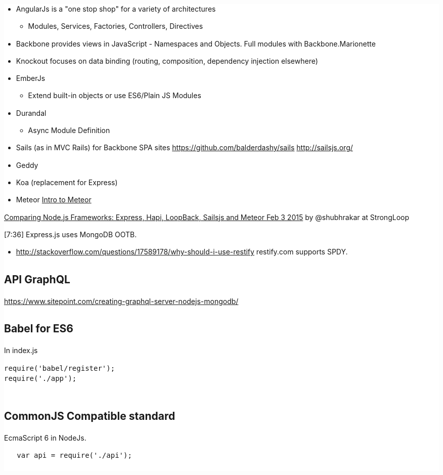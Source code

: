 * AngularJs is a "one stop shop" for a variety of architectures
  - Modules, Services, Factories, Controllers, Directives

* Backbone provides views in JavaScript -
  Namespaces and Objects.
  Full modules with Backbone.Marionette

* Knockout focuses on data binding (routing, composition, dependency injection elsewhere)

* EmberJs
   - Extend built-in objects or use ES6/Plain JS Modules

* Durandal
   - Async Module Definition

* Sails (as in MVC Rails) for Backbone SPA sites
   https://github.com/balderdashy/sails
   http://sailsjs.org/

* Geddy

* Koa (replacement for Express)

* Meteor
   <a target="_blank" href="https://www.youtube.com/watch?v=SYqyWff6iMQ">
   Intro to Meteor</a>

<a target="_blank" href="https://www.youtube.com/watch?v=WOVmr6CjgNw">
Comparing Node.js Frameworks: Express, Hapi, LoopBack, Sailsjs and Meteor
Feb 3 2015</a>
by @shubhrakar at StrongLoop

[7:36] Express.js uses MongoDB OOTB.

   * http://stackoverflow.com/questions/17589178/why-should-i-use-restify
   restify.com supports SPDY.

## API GraphQL

https://www.sitepoint.com/creating-graphql-server-nodejs-mongodb/


## Babel for ES6 

In index.js

   <pre>
require('babel/register');
require('./app');
   </pre>

## CommonJS Compatible standard

EcmaScript 6 in NodeJs.

   <pre>
   var api = require('./api'); 
   </pre>
